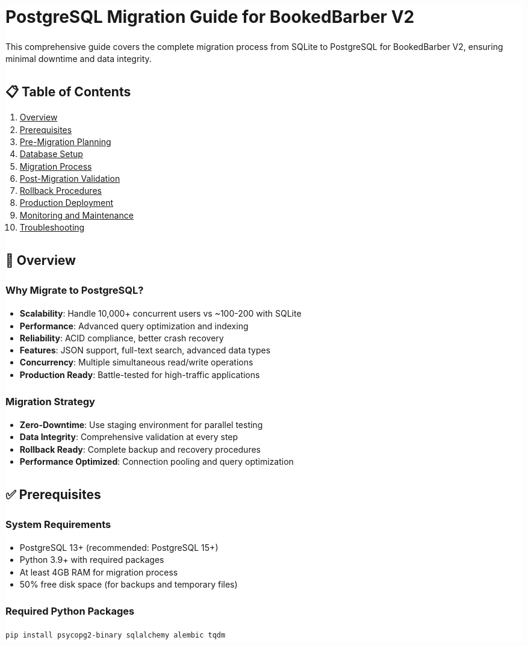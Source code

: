 # PostgreSQL Migration Guide for BookedBarber V2

This comprehensive guide covers the complete migration process from SQLite to PostgreSQL for BookedBarber V2, ensuring minimal downtime and data integrity.

## 📋 Table of Contents

1. [Overview](#overview)
2. [Prerequisites](#prerequisites)
3. [Pre-Migration Planning](#pre-migration-planning)
4. [Database Setup](#database-setup)
5. [Migration Process](#migration-process)
6. [Post-Migration Validation](#post-migration-validation)
7. [Rollback Procedures](#rollback-procedures)
8. [Production Deployment](#production-deployment)
9. [Monitoring and Maintenance](#monitoring-and-maintenance)
10. [Troubleshooting](#troubleshooting)

## 🎯 Overview

### Why Migrate to PostgreSQL?

- **Scalability**: Handle 10,000+ concurrent users vs ~100-200 with SQLite
- **Performance**: Advanced query optimization and indexing
- **Reliability**: ACID compliance, better crash recovery
- **Features**: JSON support, full-text search, advanced data types
- **Concurrency**: Multiple simultaneous read/write operations
- **Production Ready**: Battle-tested for high-traffic applications

### Migration Strategy

- **Zero-Downtime**: Use staging environment for parallel testing
- **Data Integrity**: Comprehensive validation at every step
- **Rollback Ready**: Complete backup and recovery procedures
- **Performance Optimized**: Connection pooling and query optimization

## ✅ Prerequisites

### System Requirements

- PostgreSQL 13+ (recommended: PostgreSQL 15+)
- Python 3.9+ with required packages
- At least 4GB RAM for migration process
- 50% free disk space (for backups and temporary files)

### Required Python Packages

```bash
pip install psycopg2-binary sqlalchemy alembic tqdm
```
